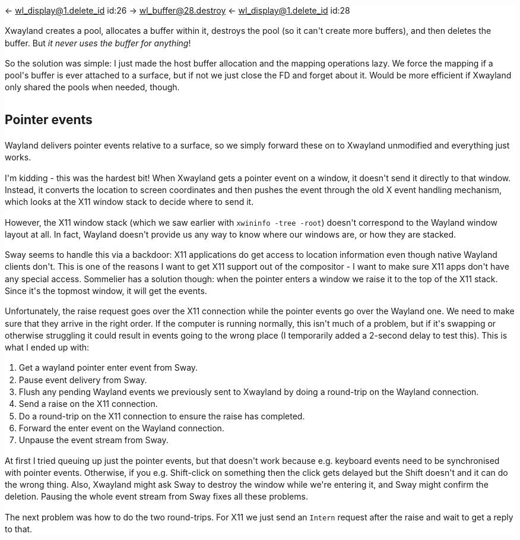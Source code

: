 &lt;- wl_display@1.delete_id id:26
-&gt; wl_buffer@28.destroy 
&lt;- wl_display@1.delete_id id:28
</code></pre>
<p>Xwayland creates a pool, allocates a buffer within it, destroys the pool (so it can't create more buffers), and then deletes the buffer.
But <em>it never uses the buffer for anything</em>!</p>
<p>So the solution was simple: I just made the host buffer allocation and the mapping operations lazy.
We force the mapping if a pool's buffer is ever attached to a surface, but if not we just close the FD and forget about it.
Would be more efficient if Xwayland only shared the pools when needed, though.</p>
<h2>Pointer events</h2>
<p>Wayland delivers pointer events relative to a surface, so we simply forward these on to Xwayland unmodified and everything just works.</p>
<p>I'm kidding - this was the hardest bit! When Xwayland gets a pointer event on a window, it doesn't send it directly to that window.
Instead, it converts the location to screen coordinates and then pushes the event through the old X event handling mechanism, which looks at the X11 window stack to decide where to send it.</p>
<p>However, the X11 window stack (which we saw earlier with <code>xwininfo -tree -root</code>) doesn't correspond to the Wayland window layout at all.
In fact, Wayland doesn't provide us any way to know where our windows are, or how they are stacked.</p>
<p>Sway seems to handle this via a backdoor: X11 applications do get access to location information even though native Wayland clients don't.
This is one of the reasons I want to get X11 support out of the compositor - I want to make sure X11 apps don't have any special access.
Sommelier has a solution though: when the pointer enters a window we raise it to the top of the X11 stack. Since it's the topmost window, it will get the events.</p>
<p>Unfortunately, the raise request goes over the X11 connection while the pointer events go over the Wayland one.
We need to make sure that they arrive in the right order.
If the computer is running normally, this isn't much of a problem,
but if it's swapping or otherwise struggling it could result in events going to the wrong place
(I temporarily added a 2-second delay to test this).
This is what I ended up with:</p>
<ol>
<li>Get a wayland pointer enter event from Sway.
</li>
<li>Pause event delivery from Sway.
</li>
<li>Flush any pending Wayland events we previously sent to Xwayland by doing a round-trip on the Wayland connection.
</li>
<li>Send a raise on the X11 connection.
</li>
<li>Do a round-trip on the X11 connection to ensure the raise has completed.
</li>
<li>Forward the enter event on the Wayland connection.
</li>
<li>Unpause the event stream from Sway.
</li>
</ol>
<p>At first I tried queuing up just the pointer events,
but that doesn't work because e.g. keyboard events need to be synchronised with pointer events.
Otherwise, if you e.g. Shift-click on something then the click gets delayed but the Shift doesn't and it can do the wrong thing.
Also, Xwayland might ask Sway to destroy the window while we're entering it, and Sway might confirm the deletion.
Pausing the whole event stream from Sway fixes all these problems.</p>
<p>The next problem was how to do the two round-trips.
For X11 we just send an <code>Intern</code> request after the raise and wait to get a reply to that.